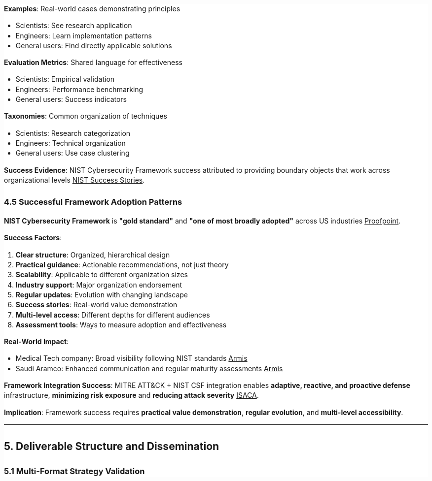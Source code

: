 **Examples**: Real-world cases demonstrating principles
- Scientists: See research application
- Engineers: Learn implementation patterns
- General users: Find directly applicable solutions

**Evaluation Metrics**: Shared language for effectiveness
- Scientists: Empirical validation
- Engineers: Performance benchmarking
- General users: Success indicators

**Taxonomies**: Common organization of techniques
- Scientists: Research categorization
- Engineers: Technical organization
- General users: Use case clustering

**Success Evidence**: NIST Cybersecurity Framework success attributed to providing boundary objects that work across organizational levels [NIST Success Stories](https://www.nist.gov/cyberframework/success-stories).

### 4.5 Successful Framework Adoption Patterns

**NIST Cybersecurity Framework** is **"gold standard"** and **"one of most broadly adopted"** across US industries [Proofpoint](https://www.proofpoint.com/us/threat-reference/nist-cybersecurity-framework).

**Success Factors**:
1. **Clear structure**: Organized, hierarchical design
2. **Practical guidance**: Actionable recommendations, not just theory
3. **Scalability**: Applicable to different organization sizes
4. **Industry support**: Major organization endorsement
5. **Regular updates**: Evolution with changing landscape
6. **Success stories**: Real-world value demonstration
7. **Multi-level access**: Different depths for different audiences
8. **Assessment tools**: Ways to measure adoption and effectiveness

**Real-World Impact**:
- Medical Tech company: Broad visibility following NIST standards [Armis](https://www.armis.com/blog/nist-cybersecurity-framework-examples-and-best-practices/)
- Saudi Aramco: Enhanced communication and regular maturity assessments [Armis](https://www.armis.com/blog/nist-cybersecurity-framework-examples-and-best-practices/)

**Framework Integration Success**: MITRE ATT&CK + NIST CSF integration enables **adaptive, reactive, and proactive defense** infrastructure, **minimizing risk exposure** and **reducing attack severity** [ISACA](https://www.isaca.org/resources/news-and-trends/industry-news/2024/comparing-the-mitre-attck-and-nist-cybersecurity-frameworks).

**Implication**: Framework success requires **practical value demonstration**, **regular evolution**, and **multi-level accessibility**.

---

## 5. Deliverable Structure and Dissemination

### 5.1 Multi-Format Strategy Validation
